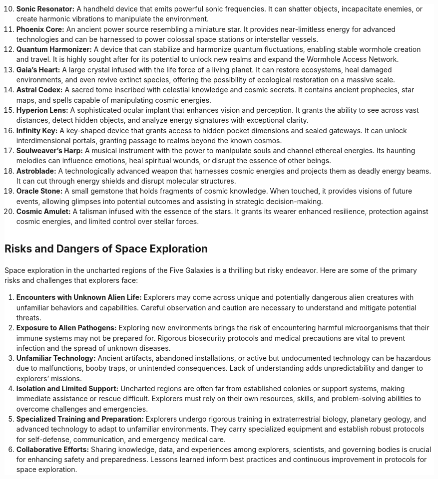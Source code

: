 10. **Sonic Resonator:** A handheld device that emits powerful sonic frequencies. It can shatter objects, incapacitate enemies, or create harmonic vibrations to manipulate the environment.
11. **Phoenix Core:** An ancient power source resembling a miniature star. It provides near-limitless energy for advanced technologies and can be harnessed to power colossal space stations or interstellar vessels.
12. **Quantum Harmonizer:** A device that can stabilize and harmonize quantum fluctuations, enabling stable wormhole creation and travel. It is highly sought after for its potential to unlock new realms and expand the Wormhole Access Network.
13. **Gaia’s Heart:** A large crystal infused with the life force of a living planet. It can restore ecosystems, heal damaged environments, and even revive extinct species, offering the possibility of ecological restoration on a massive scale.
14. **Astral Codex:** A sacred tome inscribed with celestial knowledge and cosmic secrets. It contains ancient prophecies, star maps, and spells capable of manipulating cosmic energies.
15. **Hyperion Lens:** A sophisticated ocular implant that enhances vision and perception. It grants the ability to see across vast distances, detect hidden objects, and analyze energy signatures with exceptional clarity.
16. **Infinity Key:** A key-shaped device that grants access to hidden pocket dimensions and sealed gateways. It can unlock interdimensional portals, granting passage to realms beyond the known cosmos.
17. **Soulweaver’s Harp:** A musical instrument with the power to manipulate souls and channel ethereal energies. Its haunting melodies can influence emotions, heal spiritual wounds, or disrupt the essence of other beings.
18. **Astroblade:** A technologically advanced weapon that harnesses cosmic energies and projects them as deadly energy beams. It can cut through energy shields and disrupt molecular structures.
19. **Oracle Stone:** A small gemstone that holds fragments of cosmic knowledge. When touched, it provides visions of future events, allowing glimpses into potential outcomes and assisting in strategic decision-making.
20. **Cosmic Amulet:** A talisman infused with the essence of the stars. It grants its wearer enhanced resilience, protection against cosmic energies, and limited control over stellar forces.

## Risks and Dangers of Space Exploration

Space exploration in the uncharted regions of the Five Galaxies is a thrilling but risky endeavor. Here are some of the primary risks and challenges that explorers face:

1.  **Encounters with Unknown Alien Life:** Explorers may come across unique and potentially dangerous alien creatures with unfamiliar behaviors and capabilities. Careful observation and caution are necessary to understand and mitigate potential threats.
2.  **Exposure to Alien Pathogens:** Exploring new environments brings the risk of encountering harmful microorganisms that their immune systems may not be prepared for. Rigorous biosecurity protocols and medical precautions are vital to prevent infection and the spread of unknown diseases.
3.  **Unfamiliar Technology:** Ancient artifacts, abandoned installations, or active but undocumented technology can be hazardous due to malfunctions, booby traps, or unintended consequences. Lack of understanding adds unpredictability and danger to explorers’ missions.
4.  **Isolation and Limited Support:** Uncharted regions are often far from established colonies or support systems, making immediate assistance or rescue difficult. Explorers must rely on their own resources, skills, and problem-solving abilities to overcome challenges and emergencies.
5.  **Specialized Training and Preparation:** Explorers undergo rigorous training in extraterrestrial biology, planetary geology, and advanced technology to adapt to unfamiliar environments. They carry specialized equipment and establish robust protocols for self-defense, communication, and emergency medical care.
6.  **Collaborative Efforts:** Sharing knowledge, data, and experiences among explorers, scientists, and governing bodies is crucial for enhancing safety and preparedness. Lessons learned inform best practices and continuous improvement in protocols for space exploration.

